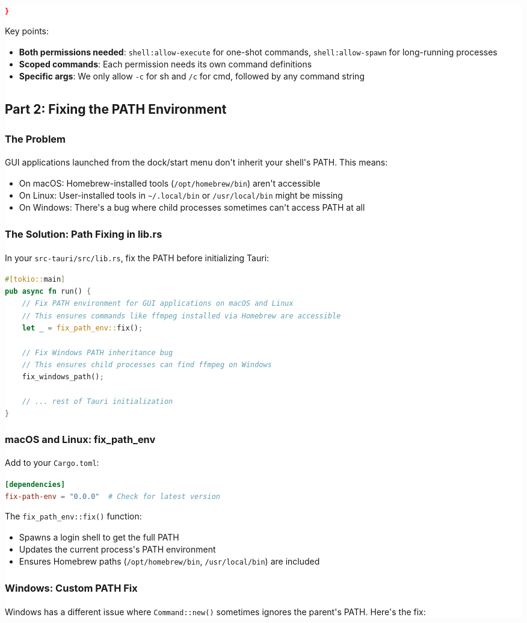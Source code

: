 ```json
}
```

Key points:
- **Both permissions needed**: `shell:allow-execute` for one-shot commands, `shell:allow-spawn` for long-running processes
- **Scoped commands**: Each permission needs its own command definitions
- **Specific args**: We only allow `-c` for sh and `/c` for cmd, followed by any command string

## Part 2: Fixing the PATH Environment

### The Problem

GUI applications launched from the dock/start menu don't inherit your shell's PATH. This means:
- On macOS: Homebrew-installed tools (`/opt/homebrew/bin`) aren't accessible
- On Linux: User-installed tools in `~/.local/bin` or `/usr/local/bin` might be missing
- On Windows: There's a bug where child processes sometimes can't access PATH at all

### The Solution: Path Fixing in lib.rs

In your `src-tauri/src/lib.rs`, fix the PATH before initializing Tauri:

```rust
#[tokio::main]
pub async fn run() {
    // Fix PATH environment for GUI applications on macOS and Linux
    // This ensures commands like ffmpeg installed via Homebrew are accessible
    let _ = fix_path_env::fix();
    
    // Fix Windows PATH inheritance bug
    // This ensures child processes can find ffmpeg on Windows
    fix_windows_path();
    
    // ... rest of Tauri initialization
}
```

### macOS and Linux: fix_path_env

Add to your `Cargo.toml`:
```toml
[dependencies]
fix-path-env = "0.0.0"  # Check for latest version
```

The `fix_path_env::fix()` function:
- Spawns a login shell to get the full PATH
- Updates the current process's PATH environment
- Ensures Homebrew paths (`/opt/homebrew/bin`, `/usr/local/bin`) are included

### Windows: Custom PATH Fix

Windows has a different issue where `Command::new()` sometimes ignores the parent's PATH. Here's the fix:
